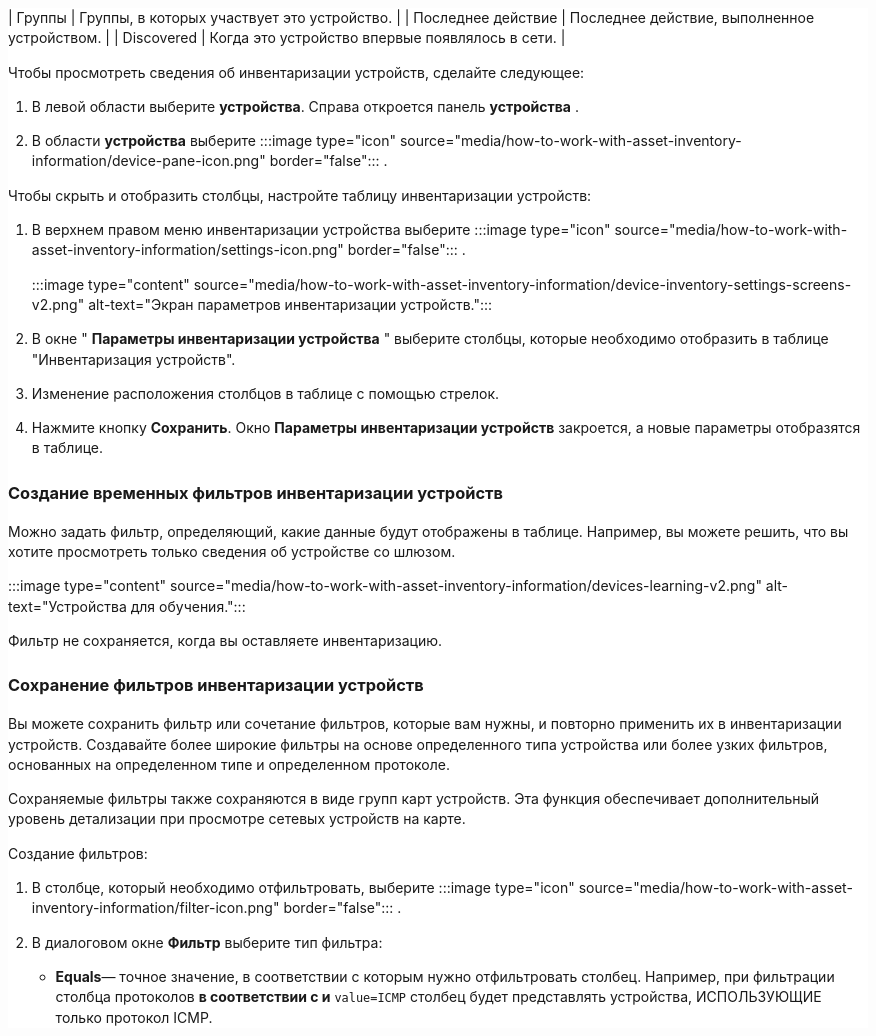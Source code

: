 | Группы | Группы, в которых участвует это устройство. |
| Последнее действие | Последнее действие, выполненное устройством. |
| Discovered | Когда это устройство впервые появлялось в сети. |

Чтобы просмотреть сведения об инвентаризации устройств, сделайте следующее:

1. В левой области выберите **устройства**. Справа откроется панель **устройства** .

2. В области **устройства** выберите :::image type="icon" source="media/how-to-work-with-asset-inventory-information/device-pane-icon.png" border="false"::: .

Чтобы скрыть и отобразить столбцы, настройте таблицу инвентаризации устройств:

1. В верхнем правом меню инвентаризации устройства выберите :::image type="icon" source="media/how-to-work-with-asset-inventory-information/settings-icon.png" border="false"::: .

    :::image type="content" source="media/how-to-work-with-asset-inventory-information/device-inventory-settings-screens-v2.png" alt-text="Экран параметров инвентаризации устройств.":::

2. В окне " **Параметры инвентаризации устройства** " выберите столбцы, которые необходимо отобразить в таблице "Инвентаризация устройств".

3. Изменение расположения столбцов в таблице с помощью стрелок.

4. Нажмите кнопку **Сохранить**. Окно **Параметры инвентаризации устройств** закроется, а новые параметры отобразятся в таблице.

### <a name="create-temporary-device-inventory-filters"></a>Создание временных фильтров инвентаризации устройств

Можно задать фильтр, определяющий, какие данные будут отображены в таблице. Например, вы можете решить, что вы хотите просмотреть только сведения об устройстве со шлюзом.

:::image type="content" source="media/how-to-work-with-asset-inventory-information/devices-learning-v2.png" alt-text="Устройства для обучения.":::

Фильтр не сохраняется, когда вы оставляете инвентаризацию.

### <a name="save-device-inventory-filters"></a>Сохранение фильтров инвентаризации устройств

Вы можете сохранить фильтр или сочетание фильтров, которые вам нужны, и повторно применить их в инвентаризации устройств. Создавайте более широкие фильтры на основе определенного типа устройства или более узких фильтров, основанных на определенном типе и определенном протоколе.

Сохраняемые фильтры также сохраняются в виде групп карт устройств. Эта функция обеспечивает дополнительный уровень детализации при просмотре сетевых устройств на карте.

Создание фильтров:

1. В столбце, который необходимо отфильтровать, выберите :::image type="icon" source="media/how-to-work-with-asset-inventory-information/filter-icon.png" border="false"::: .

2. В диалоговом окне **Фильтр** выберите тип фильтра:

   - **Equals**— точное значение, в соответствии с которым нужно отфильтровать столбец. Например, при фильтрации столбца протоколов **в соответствии с и** `value=ICMP` столбец будет представлять устройства, ИСПОЛЬЗУЮЩИЕ только протокол ICMP.
